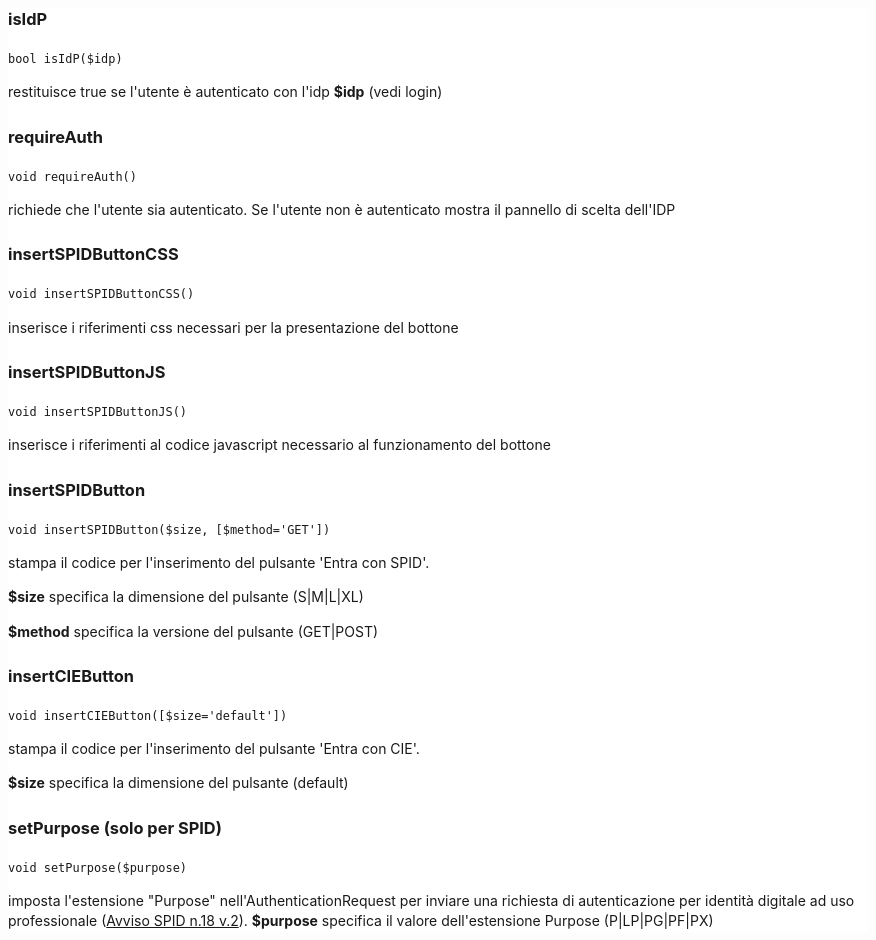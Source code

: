 ### isIdP
```
bool isIdP($idp)
```
restituisce true se l'utente è autenticato con l'idp **$idp** (vedi login)

### requireAuth
```
void requireAuth()
```
richiede che l'utente sia autenticato. Se l'utente non è autenticato mostra il pannello di scelta dell'IDP

### insertSPIDButtonCSS
```
void insertSPIDButtonCSS()
```
inserisce i riferimenti css necessari per la presentazione del bottone 

### insertSPIDButtonJS
```
void insertSPIDButtonJS()
```
inserisce i riferimenti al codice javascript necessario al funzionamento del bottone

### insertSPIDButton
```
void insertSPIDButton($size, [$method='GET'])
```
stampa il codice per l'inserimento del pulsante 'Entra con SPID'. 

**$size** specifica la dimensione del pulsante (S|M|L|XL)

**$method** specifica la versione del pulsante (GET|POST)

### insertCIEButton
```
void insertCIEButton([$size='default'])
```
stampa il codice per l'inserimento del pulsante 'Entra con CIE'. 

**$size** specifica la dimensione del pulsante (default)

### setPurpose (solo per SPID)
```
void setPurpose($purpose)
```
imposta l'estensione "Purpose" nell'AuthenticationRequest per inviare una richiesta di autenticazione per identità digitale ad uso professionale ([Avviso SPID n.18 v.2](https://www.agid.gov.it/sites/default/files/repository_files/spid-avviso-n18_v.2-_autenticazione_persona_giuridica_o_uso_professionale_per_la_persona_giuridica.pdf)).
**$purpose** specifica il valore dell'estensione Purpose (P|LP|PG|PF|PX)
